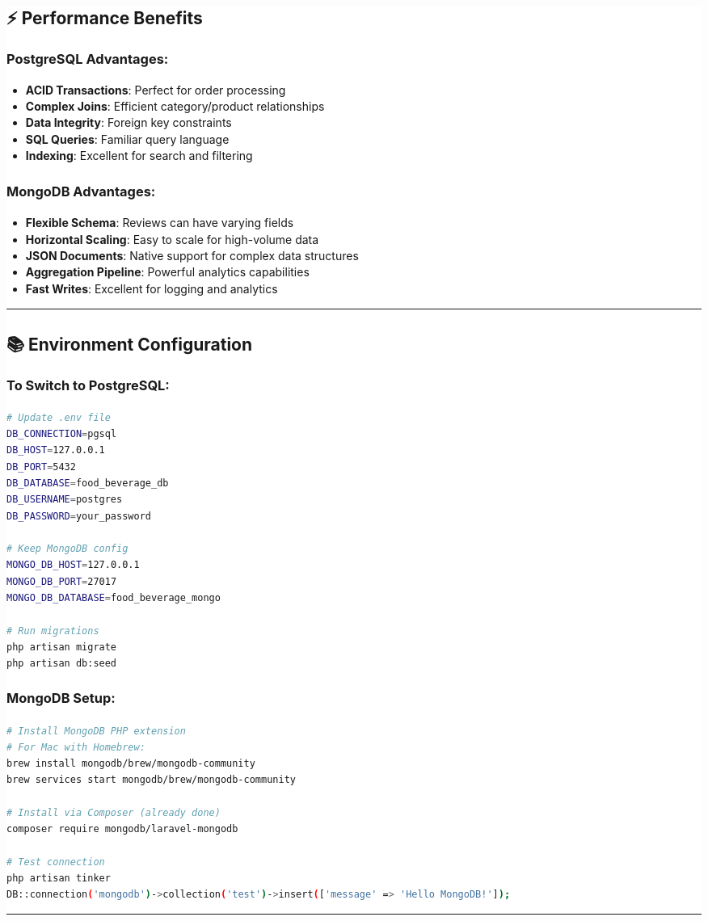 
## ⚡ **Performance Benefits**

### **PostgreSQL Advantages:**
- **ACID Transactions**: Perfect for order processing
- **Complex Joins**: Efficient category/product relationships
- **Data Integrity**: Foreign key constraints
- **SQL Queries**: Familiar query language
- **Indexing**: Excellent for search and filtering

### **MongoDB Advantages:**
- **Flexible Schema**: Reviews can have varying fields
- **Horizontal Scaling**: Easy to scale for high-volume data
- **JSON Documents**: Native support for complex data structures
- **Aggregation Pipeline**: Powerful analytics capabilities
- **Fast Writes**: Excellent for logging and analytics

---

## 📚 **Environment Configuration**

### **To Switch to PostgreSQL:**
```bash
# Update .env file
DB_CONNECTION=pgsql
DB_HOST=127.0.0.1
DB_PORT=5432
DB_DATABASE=food_beverage_db
DB_USERNAME=postgres
DB_PASSWORD=your_password

# Keep MongoDB config
MONGO_DB_HOST=127.0.0.1
MONGO_DB_PORT=27017
MONGO_DB_DATABASE=food_beverage_mongo

# Run migrations
php artisan migrate
php artisan db:seed
```

### **MongoDB Setup:**
```bash
# Install MongoDB PHP extension
# For Mac with Homebrew:
brew install mongodb/brew/mongodb-community
brew services start mongodb/brew/mongodb-community

# Install via Composer (already done)
composer require mongodb/laravel-mongodb

# Test connection
php artisan tinker
DB::connection('mongodb')->collection('test')->insert(['message' => 'Hello MongoDB!']);
```

---